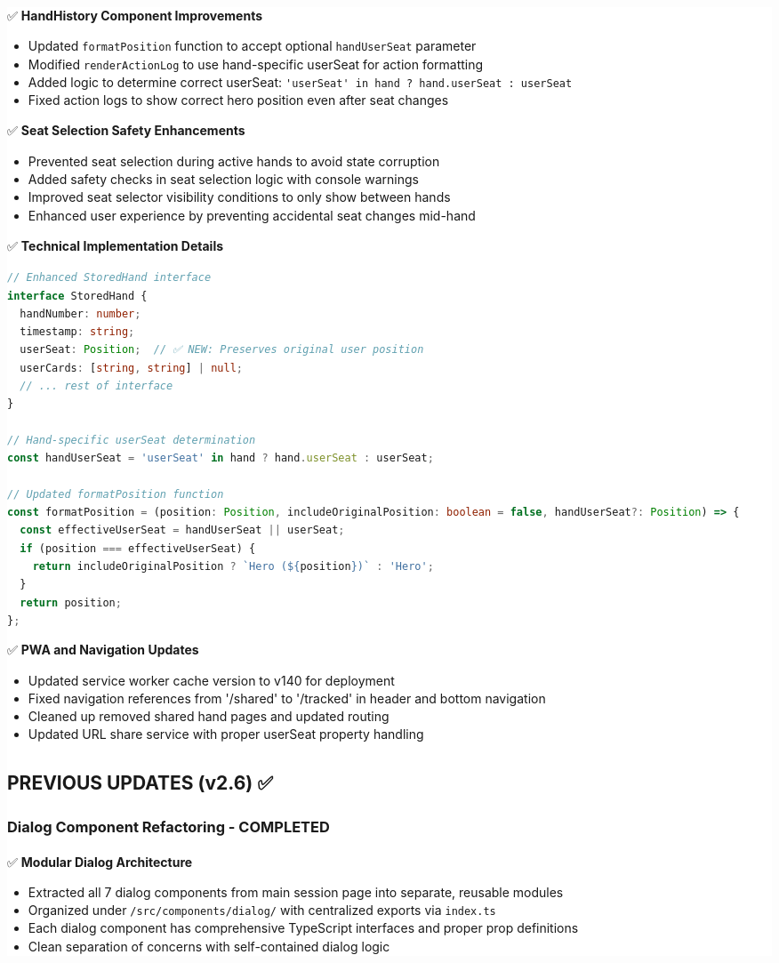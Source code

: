 ✅ **HandHistory Component Improvements**
- Updated `formatPosition` function to accept optional `handUserSeat` parameter
- Modified `renderActionLog` to use hand-specific userSeat for action formatting
- Added logic to determine correct userSeat: `'userSeat' in hand ? hand.userSeat : userSeat`
- Fixed action logs to show correct hero position even after seat changes

✅ **Seat Selection Safety Enhancements**
- Prevented seat selection during active hands to avoid state corruption
- Added safety checks in seat selection logic with console warnings
- Improved seat selector visibility conditions to only show between hands
- Enhanced user experience by preventing accidental seat changes mid-hand

✅ **Technical Implementation Details**
```typescript
// Enhanced StoredHand interface
interface StoredHand {
  handNumber: number;
  timestamp: string;
  userSeat: Position;  // ✅ NEW: Preserves original user position
  userCards: [string, string] | null;
  // ... rest of interface
}

// Hand-specific userSeat determination
const handUserSeat = 'userSeat' in hand ? hand.userSeat : userSeat;

// Updated formatPosition function
const formatPosition = (position: Position, includeOriginalPosition: boolean = false, handUserSeat?: Position) => {
  const effectiveUserSeat = handUserSeat || userSeat;
  if (position === effectiveUserSeat) {
    return includeOriginalPosition ? `Hero (${position})` : 'Hero';
  }
  return position;
};
```

✅ **PWA and Navigation Updates**
- Updated service worker cache version to v140 for deployment
- Fixed navigation references from '/shared' to '/tracked' in header and bottom navigation
- Cleaned up removed shared hand pages and updated routing
- Updated URL share service with proper userSeat property handling

## PREVIOUS UPDATES (v2.6) ✅

### Dialog Component Refactoring - COMPLETED
✅ **Modular Dialog Architecture**
- Extracted all 7 dialog components from main session page into separate, reusable modules
- Organized under `/src/components/dialog/` with centralized exports via `index.ts`
- Each dialog component has comprehensive TypeScript interfaces and proper prop definitions
- Clean separation of concerns with self-contained dialog logic
